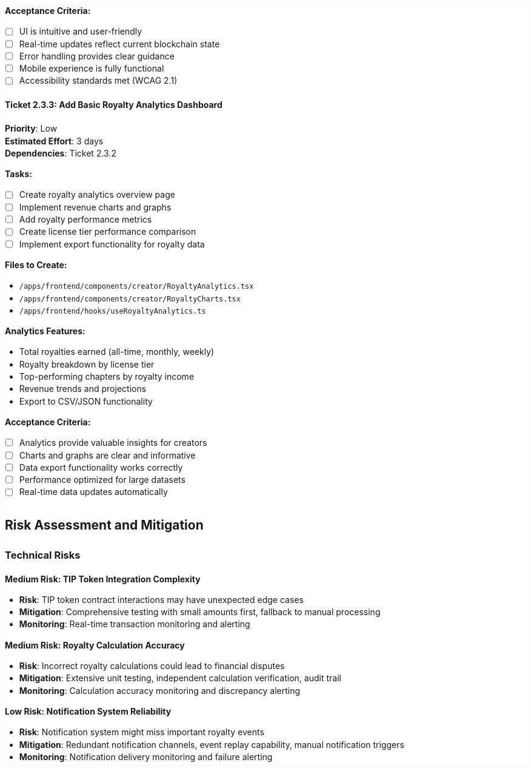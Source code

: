 **Acceptance Criteria:**
- [ ] UI is intuitive and user-friendly
- [ ] Real-time updates reflect current blockchain state
- [ ] Error handling provides clear guidance
- [ ] Mobile experience is fully functional
- [ ] Accessibility standards met (WCAG 2.1)

#### Ticket 2.3.3: Add Basic Royalty Analytics Dashboard
**Priority**: Low  
**Estimated Effort**: 3 days  
**Dependencies**: Ticket 2.3.2

**Tasks:**
- [ ] Create royalty analytics overview page
- [ ] Implement revenue charts and graphs
- [ ] Add royalty performance metrics
- [ ] Create license tier performance comparison
- [ ] Implement export functionality for royalty data

**Files to Create:**
- `/apps/frontend/components/creator/RoyaltyAnalytics.tsx`
- `/apps/frontend/components/creator/RoyaltyCharts.tsx`
- `/apps/frontend/hooks/useRoyaltyAnalytics.ts`

**Analytics Features:**
- Total royalties earned (all-time, monthly, weekly)
- Royalty breakdown by license tier
- Top-performing chapters by royalty income
- Revenue trends and projections
- Export to CSV/JSON functionality

**Acceptance Criteria:**
- [ ] Analytics provide valuable insights for creators
- [ ] Charts and graphs are clear and informative
- [ ] Data export functionality works correctly
- [ ] Performance optimized for large datasets
- [ ] Real-time data updates automatically

## Risk Assessment and Mitigation

### Technical Risks

**Medium Risk: TIP Token Integration Complexity**
- **Risk**: TIP token contract interactions may have unexpected edge cases
- **Mitigation**: Comprehensive testing with small amounts first, fallback to manual processing
- **Monitoring**: Real-time transaction monitoring and alerting

**Medium Risk: Royalty Calculation Accuracy**
- **Risk**: Incorrect royalty calculations could lead to financial disputes
- **Mitigation**: Extensive unit testing, independent calculation verification, audit trail
- **Monitoring**: Calculation accuracy monitoring and discrepancy alerting

**Low Risk: Notification System Reliability**
- **Risk**: Notification system might miss important royalty events
- **Mitigation**: Redundant notification channels, event replay capability, manual notification triggers
- **Monitoring**: Notification delivery monitoring and failure alerting
